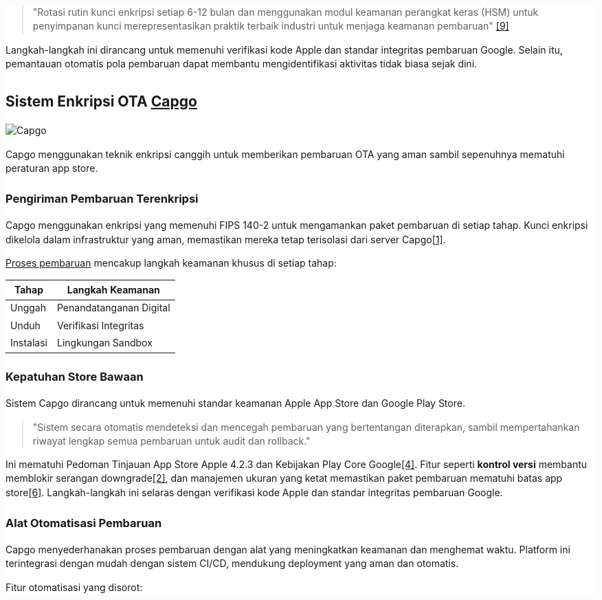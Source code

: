 > "Rotasi rutin kunci enkripsi setiap 6-12 bulan dan menggunakan modul keamanan perangkat keras (HSM) untuk penyimpanan kunci merepresentasikan praktik terbaik industri untuk menjaga keamanan pembaruan" [\[9\]](https://help.apple.com/pdf/security/en_US/apple-platform-security-guide.pdf)

Langkah-langkah ini dirancang untuk memenuhi verifikasi kode Apple dan standar integritas pembaruan Google. Selain itu, pemantauan otomatis pola pembaruan dapat membantu mengidentifikasi aktivitas tidak biasa sejak dini.

## Sistem Enkripsi OTA [Capgo](https://capgo.app/)

![Capgo](https://mars-images.imgix.net/seobot/screenshots/capgo.app-26aea05b7e2e737b790a9becb40f7bc5-2025-02-14.jpg?auto=compress)

Capgo menggunakan teknik enkripsi canggih untuk memberikan pembaruan OTA yang aman sambil sepenuhnya mematuhi peraturan app store.

### Pengiriman Pembaruan Terenkripsi

Capgo menggunakan enkripsi yang memenuhi FIPS 140-2 untuk mengamankan paket pembaruan di setiap tahap. Kunci enkripsi dikelola dalam infrastruktur yang aman, memastikan mereka tetap terisolasi dari server Capgo[\[1\]](https://www.cubtale.com/pages/compliance-data-security).

[Proses pembaruan](https://capgo.app/docs/plugin/cloud-mode/manual-update/) mencakup langkah keamanan khusus di setiap tahap:

| Tahap | Langkah Keamanan |
| --- | --- |
| Unggah | Penandatanganan Digital |
| Unduh | Verifikasi Integritas |
| Instalasi | Lingkungan Sandbox |

### Kepatuhan Store Bawaan

Sistem Capgo dirancang untuk memenuhi standar keamanan Apple App Store dan Google Play Store.

> "Sistem secara otomatis mendeteksi dan mencegah pembaruan yang bertentangan diterapkan, sambil mempertahankan riwayat lengkap semua pembaruan untuk audit dan rollback."

Ini mematuhi Pedoman Tinjauan App Store Apple 4.2.3 dan Kebijakan Play Core Google[\[4\]](https://github.com/Cap-go/capacitor-updater). Fitur seperti **kontrol versi** membantu memblokir serangan downgrade[\[2\]](https://workers.cloudflare.com/built-with/projects/Capgo), dan manajemen ukuran yang ketat memastikan paket pembaruan mematuhi batas app store[\[6\]](https://www.exponent.com/article/can-over-air-updates-help-improve-vehicle-recall-compliance). Langkah-langkah ini selaras dengan verifikasi kode Apple dan standar integritas pembaruan Google.

### Alat Otomatisasi Pembaruan

Capgo menyederhanakan proses pembaruan dengan alat yang meningkatkan keamanan dan menghemat waktu. Platform ini terintegrasi dengan mudah dengan sistem CI/CD, mendukung deployment yang aman dan otomatis.

Fitur otomatisasi yang disorot:

